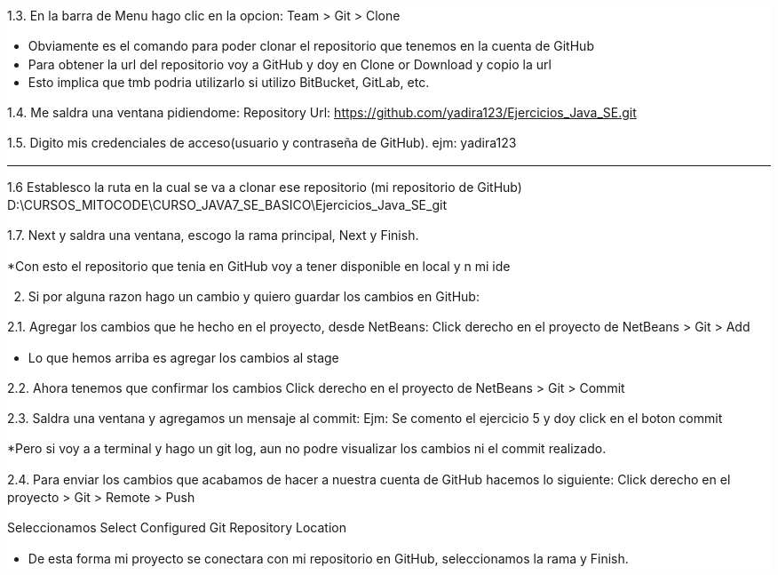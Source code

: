 1.3. En la barra de Menu hago clic en la opcion:
      Team > Git > Clone

* Obviamente es el comando para poder clonar el repositorio que tenemos en la cuenta de GitHub 
* Para obtener la url del repositorio voy a GitHub y doy en Clone or Download y copio la url
* Esto implica que tmb podria utilizarlo si utilizo BitBucket, GitLab, etc.

1.4. Me saldra una ventana  pidiendome:
 Repository Url: https://github.com/yadira123/Ejercicios_Java_SE.git

1.5. Digito mis credenciales de acceso(usuario y contraseña de GitHub). ejm:
yadira123
************

1.6 Establesco la ruta en la cual se va a clonar ese repositorio (mi repositorio de GitHub)
D:\CURSOS_MITOCODE\CURSO_JAVA7_SE_BASICO\Ejercicios_Java_SE_git  

1.7. Next y saldra una ventana, escogo la rama principal, Next y Finish.

*Con esto el repositorio que tenia en GitHub voy a tener disponible en local y n mi ide 


2. Si por alguna razon hago un cambio y quiero guardar los cambios en GitHub:

2.1. Agregar los cambios que he hecho en el proyecto, desde NetBeans:
Click derecho en el proyecto de NetBeans > Git  > Add
* Lo que hemos arriba es agregar los cambios al stage 

2.2. Ahora tenemos que confirmar los cambios
Click derecho en el proyecto de NetBeans > Git > Commit

2.3. Saldra una ventana y agregamos un mensaje al commit:
Ejm:
Se comento el ejercicio 5  y doy click en el boton commit

*Pero si voy a a terminal y hago un git log, aun no  podre visualizar los cambios ni el commit realizado.

2.4. Para enviar los cambios que acabamos de hacer a nuestra cuenta de GitHub hacemos lo siguiente:
Click derecho en el proyecto > Git  > Remote > Push

Seleccionamos Select Configured Git Repository Location

* De esta forma mi proyecto se conectara con mi repositorio en GitHub, seleccionamos la rama  y Finish. 
